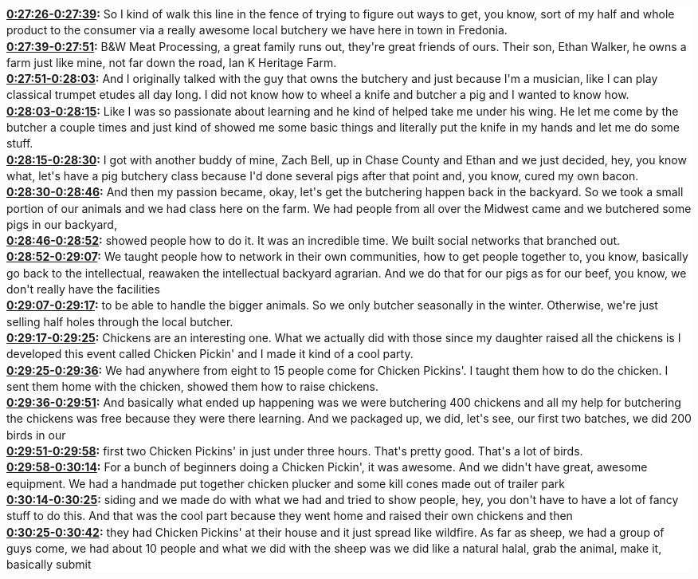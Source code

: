 **[0:27:26-0:27:39](https://anchor.fm/ranching-reboot/episodes/Special-1-Matt-Kleopfer-We-are-just-walking-bags-of-microbes-et6cn8#t=0:27:26):**  So I kind of walk this line in the fence of trying to figure out ways to get, you know,  sort of my half and whole product to the consumer via a really awesome local butchery we have  here in town in Fredonia.  
**[0:27:39-0:27:51](https://anchor.fm/ranching-reboot/episodes/Special-1-Matt-Kleopfer-We-are-just-walking-bags-of-microbes-et6cn8#t=0:27:39):**  B&W Meat Processing, a great family runs out, they're great friends of ours.  Their son, Ethan Walker, he owns a farm just like mine, not far down the road, Ian K Heritage  Farm.  
**[0:27:51-0:28:03](https://anchor.fm/ranching-reboot/episodes/Special-1-Matt-Kleopfer-We-are-just-walking-bags-of-microbes-et6cn8#t=0:27:51):**  And I originally talked with the guy that owns the butchery and just because I'm a musician,  like I can play classical trumpet etudes all day long.  I did not know how to wheel a knife and butcher a pig and I wanted to know how.  
**[0:28:03-0:28:15](https://anchor.fm/ranching-reboot/episodes/Special-1-Matt-Kleopfer-We-are-just-walking-bags-of-microbes-et6cn8#t=0:28:03):**  Like I was so passionate about learning and he kind of helped take me under his wing.  He let me come by the butcher a couple times and just kind of showed me some basic things  and literally put the knife in my hands and let me do some stuff.  
**[0:28:15-0:28:30](https://anchor.fm/ranching-reboot/episodes/Special-1-Matt-Kleopfer-We-are-just-walking-bags-of-microbes-et6cn8#t=0:28:15):**  I got with another buddy of mine, Zach Bell, up in Chase County and Ethan and we just decided,  hey, you know what, let's have a pig butchery class because I'd done several pigs after  that point and, you know, cured my own bacon.  
**[0:28:30-0:28:46](https://anchor.fm/ranching-reboot/episodes/Special-1-Matt-Kleopfer-We-are-just-walking-bags-of-microbes-et6cn8#t=0:28:30):**  And then my passion became, okay, let's get the butchering happen back in the backyard.  So we took a small portion of our animals and we had class here on the farm.  We had people from all over the Midwest came and we butchered some pigs in our backyard,  
**[0:28:46-0:28:52](https://anchor.fm/ranching-reboot/episodes/Special-1-Matt-Kleopfer-We-are-just-walking-bags-of-microbes-et6cn8#t=0:28:46):**  showed people how to do it.  It was an incredible time.  We built social networks that branched out.  
**[0:28:52-0:29:07](https://anchor.fm/ranching-reboot/episodes/Special-1-Matt-Kleopfer-We-are-just-walking-bags-of-microbes-et6cn8#t=0:28:52):**  We taught people how to network in their own communities, how to get people together to,  you know, basically go back to the intellectual, reawaken the intellectual backyard agrarian.  And we do that for our pigs as for our beef, you know, we don't really have the facilities  
**[0:29:07-0:29:17](https://anchor.fm/ranching-reboot/episodes/Special-1-Matt-Kleopfer-We-are-just-walking-bags-of-microbes-et6cn8#t=0:29:07):**  to be able to handle the bigger animals.  So we only butcher seasonally in the winter.  Otherwise, we're just selling half holes through the local butcher.  
**[0:29:17-0:29:25](https://anchor.fm/ranching-reboot/episodes/Special-1-Matt-Kleopfer-We-are-just-walking-bags-of-microbes-et6cn8#t=0:29:17):**  Chickens are an interesting one.  What we actually did with those since my daughter raised all the chickens is I developed this  event called Chicken Pickin' and I made it kind of a cool party.  
**[0:29:25-0:29:36](https://anchor.fm/ranching-reboot/episodes/Special-1-Matt-Kleopfer-We-are-just-walking-bags-of-microbes-et6cn8#t=0:29:25):**  We had anywhere from eight to 15 people come for Chicken Pickins'.  I taught them how to do the chicken.  I sent them home with the chicken, showed them how to raise chickens.  
**[0:29:36-0:29:51](https://anchor.fm/ranching-reboot/episodes/Special-1-Matt-Kleopfer-We-are-just-walking-bags-of-microbes-et6cn8#t=0:29:36):**  And basically what ended up happening was we were butchering 400 chickens and all my  help for butchering the chickens was free because they were there learning.  And we packaged up, we did, let's see, our first two batches, we did 200 birds in our  
**[0:29:51-0:29:58](https://anchor.fm/ranching-reboot/episodes/Special-1-Matt-Kleopfer-We-are-just-walking-bags-of-microbes-et6cn8#t=0:29:51):**  first two Chicken Pickins' in just under three hours.  That's pretty good.  That's a lot of birds.  
**[0:29:58-0:30:14](https://anchor.fm/ranching-reboot/episodes/Special-1-Matt-Kleopfer-We-are-just-walking-bags-of-microbes-et6cn8#t=0:29:58):**  For a bunch of beginners doing a Chicken Pickin', it was awesome.  And we didn't have great, awesome equipment.  We had a handmade put together chicken plucker and some kill cones made out of trailer park  
**[0:30:14-0:30:25](https://anchor.fm/ranching-reboot/episodes/Special-1-Matt-Kleopfer-We-are-just-walking-bags-of-microbes-et6cn8#t=0:30:14):**  siding and we made do with what we had and tried to show people, hey, you don't have  to have a lot of fancy stuff to do this.  And that was the cool part because they went home and raised their own chickens and then  
**[0:30:25-0:30:42](https://anchor.fm/ranching-reboot/episodes/Special-1-Matt-Kleopfer-We-are-just-walking-bags-of-microbes-et6cn8#t=0:30:25):**  they had Chicken Pickins' at their house and it just spread like wildfire.  As far as sheep, we had a group of guys come, we had about 10 people and what we did with  the sheep was we did like a natural halal, grab the animal, make it, basically submit  